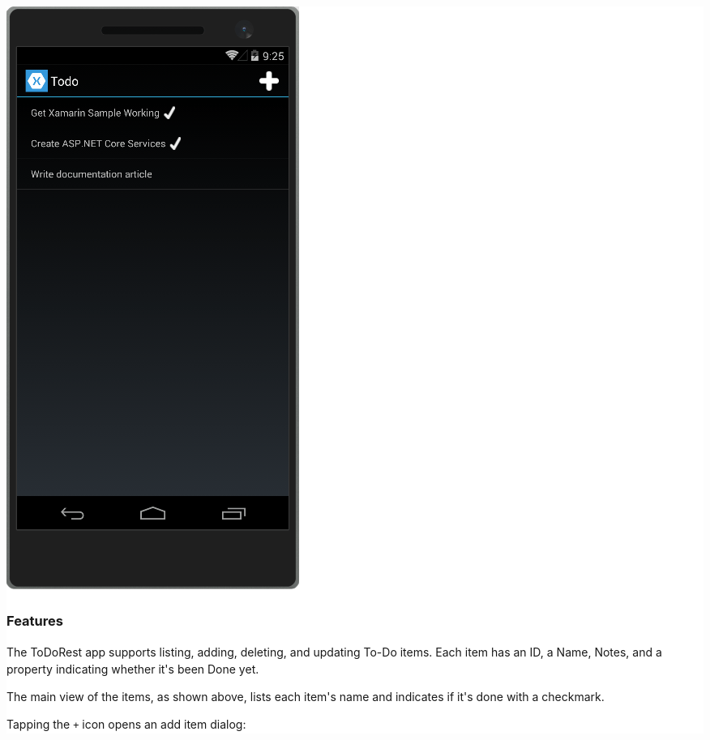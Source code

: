 ![To Do Rest application running on an Android smartphone](native-mobile-backend/_static/todo-android.png)

### Features

The ToDoRest app supports listing, adding, deleting, and updating To-Do items. Each item has an ID, a Name, Notes, and a property indicating whether it's been Done yet.

The main view of the items, as shown above, lists each item's name and indicates if it's done with a checkmark.

Tapping the `+` icon opens an add item dialog:
